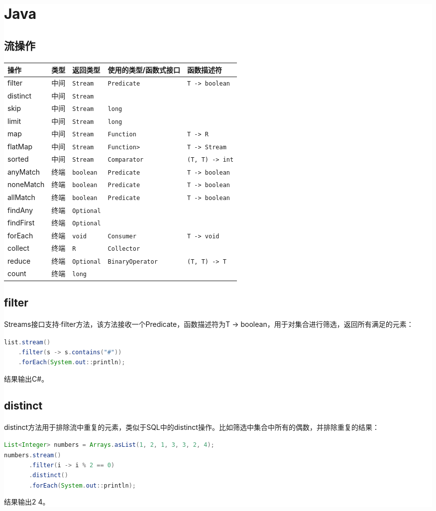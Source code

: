 # Java

## 流操作



| 操作      | 类型 | 返回类型   | 使用的类型/函数式接口 | 函数描述符      |
| :-------- | :--- | :--------- | :-------------------- | :-------------- |
| filter    | 中间 | `Stream`   | `Predicate`           | `T -> boolean`  |
| distinct  | 中间 | `Stream`   |                       |                 |
| skip      | 中间 | `Stream`   | `long`                |                 |
| limit     | 中间 | `Stream`   | `long`                |                 |
| map       | 中间 | `Stream`   | `Function`            | `T -> R`        |
| flatMap   | 中间 | `Stream`   | `Function>`           | `T -> Stream`   |
| sorted    | 中间 | `Stream`   | `Comparator`          | `(T, T) -> int` |
| anyMatch  | 终端 | `boolean`  | `Predicate`           | `T -> boolean`  |
| noneMatch | 终端 | `boolean`  | `Predicate`           | `T -> boolean`  |
| allMatch  | 终端 | `boolean`  | `Predicate`           | `T -> boolean`  |
| findAny   | 终端 | `Optional` |                       |                 |
| findFirst | 终端 | `Optional` |                       |                 |
| forEach   | 终端 | `void`     | `Consumer`            | `T -> void`     |
| collect   | 终端 | `R`        | `Collector`           |                 |
| reduce    | 终端 | `Optional` | `BinaryOperator`      | `(T, T) -> T`   |
| count     | 终端 | `long`     |                       |                 |

## filter

Streams接口支持·filter方法，该方法接收一个Predicate<T>，函数描述符为T -> boolean，用于对集合进行筛选，返回所有满足的元素：
``` java
list.stream()
    .filter(s -> s.contains("#"))
    .forEach(System.out::println);
```
结果输出C#。

## distinct
distinct方法用于排除流中重复的元素，类似于SQL中的distinct操作。比如筛选中集合中所有的偶数，并排除重复的结果：
``` java
List<Integer> numbers = Arrays.asList(1, 2, 1, 3, 3, 2, 4);
numbers.stream()
       .filter(i -> i % 2 == 0)
       .distinct()
       .forEach(System.out::println);
```
结果输出2 4。
